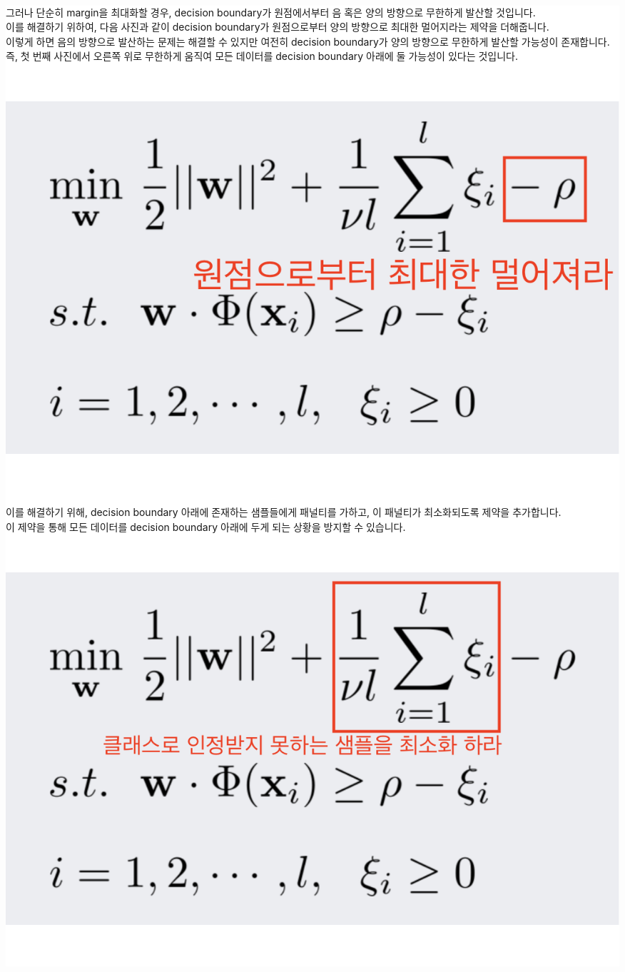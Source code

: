 그러나 단순히 margin을 최대화할 경우, decision boundary가 원점에서부터 음 혹은 양의 방향으로 무한하게 발산할 것입니다. <br/>
이를 해결하기 위하여, 다음 사진과 같이 decision boundary가 원점으로부터 양의 방향으로 최대한 멀어지라는 제약을 더해줍니다. <br/>
이렇게 하면 음의 방향으로 발산하는 문제는 해결할 수 있지만 여전히 decision boundary가 양의 방향으로 무한하게 발산할 가능성이 존재합니다. <br/>
즉, 첫 번째 사진에서 오른쪽 위로 무한하게 움직여 모든 데이터를 decision boundary 아래에 둘 가능성이 있다는 것입니다.
<img src="/images/13_one_svm.png" width="1800" height="600" />
<br/>

이를 해결하기 위해, decision boundary 아래에 존재하는 샘플들에게 패널티를 가하고, 이 패널티가 최소화되도록 제약을 추가합니다. <br/>
이 제약을 통해 모든 데이터를 decision boundary 아래에 두게 되는 상황을 방지할 수 있습니다.
<img src="/images/14_one_svm.png" width="1800" height="600" />
<br/>
